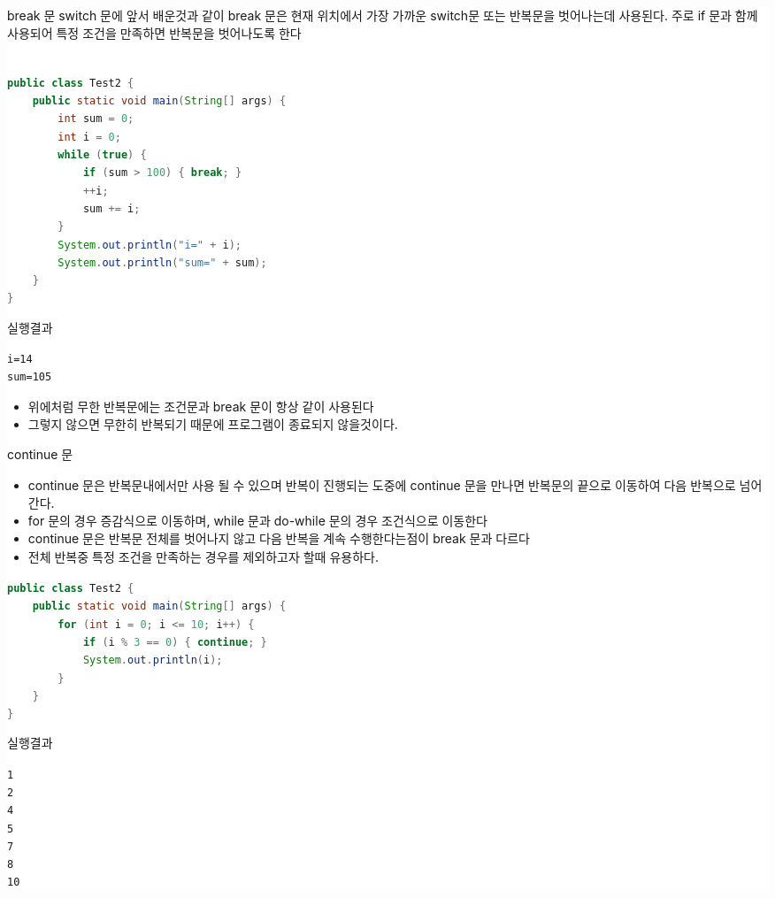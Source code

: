 break 문
switch 문에 앞서 배운것과 같이 break 문은 현재 위치에서 가장 가까운 switch문 또는 반복문을 벗어나는데 사용된다. 주로 if 문과 함께 사용되어 특정 조건을 만족하면 반복문을 벗어나도록 한다
~~~java

public class Test2 {
    public static void main(String[] args) {
        int sum = 0;
        int i = 0;
        while (true) {
            if (sum > 100) { break; }
            ++i;
            sum += i;
        }
        System.out.println("i=" + i);
        System.out.println("sum=" + sum);
    }
}
~~~

실행결과
~~~
i=14
sum=105
~~~
- 위에처럼 무한 반복문에는 조건문과 break 문이 항상 같이 사용된다
- 그렇지 않으면 무한히 반복되기 때문에 프로그램이 종료되지 않을것이다.

continue 문
- continue 문은 반복문내에서만 사용 될 수 있으며 반복이 진행되는 도중에 continue 문을 만나면 반복문의 끝으로 이동하여 다음 반복으로 넘어간다.
- for 문의 경우 증감식으로 이동하며, while 문과 do-while 문의 경우 조건식으로 이동한다
- continue 문은 반복문 전체를 벗어나지 않고 다음 반복을 계속 수행한다는점이 break 문과 다르다 
- 전체 반복중 특정 조건을 만족하는 경우를 제외하고자 할때 유용하다.

~~~java
public class Test2 {
    public static void main(String[] args) {
        for (int i = 0; i <= 10; i++) {
            if (i % 3 == 0) { continue; }
            System.out.println(i);
        }
    }
}
~~~

실행결과
~~~
1
2
4
5
7
8
10
~~~
